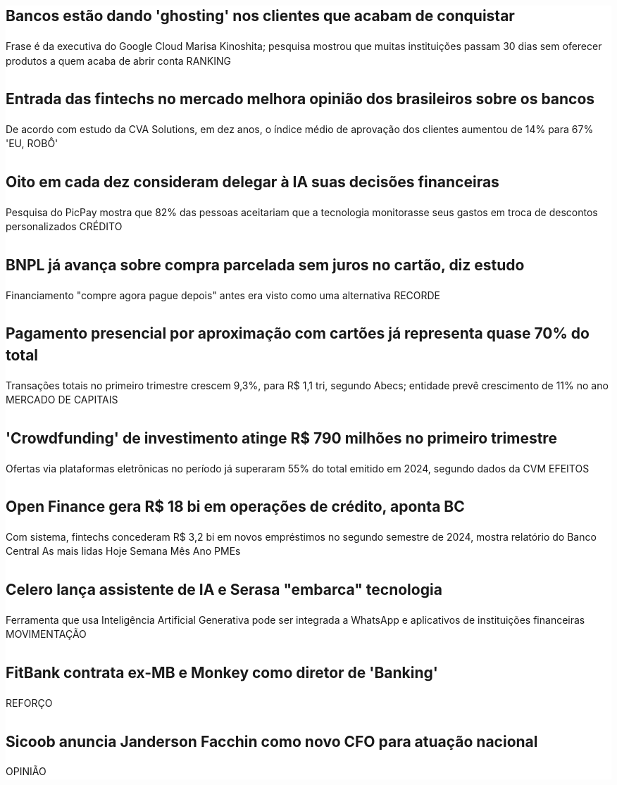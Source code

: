 ## Bancos estão dando 'ghosting' nos clientes que acabam de conquistar
Frase é da executiva do Google Cloud Marisa Kinoshita; pesquisa mostrou que muitas instituições passam 30 dias sem oferecer produtos a quem acaba de abrir conta 
RANKING
## Entrada das fintechs no mercado melhora opinião dos brasileiros sobre os bancos
De acordo com estudo da CVA Solutions, em dez anos, o índice médio de aprovação dos clientes aumentou de 14% para 67% 
'EU, ROBÔ'
## Oito em cada dez consideram delegar à IA suas decisões financeiras
Pesquisa do PicPay mostra que 82% das pessoas aceitariam que a tecnologia monitorasse seus gastos em troca de descontos personalizados 
CRÉDITO
## BNPL já avança sobre compra parcelada sem juros no cartão, diz estudo
Financiamento "compre agora pague depois" antes era visto como uma alternativa 
RECORDE
## Pagamento presencial por aproximação com cartões já representa quase 70% do total
Transações totais no primeiro trimestre crescem 9,3%, para R$ 1,1 tri, segundo Abecs; entidade prevê crescimento de 11% no ano 
MERCADO DE CAPITAIS
## 'Crowdfunding' de investimento atinge R$ 790 milhões no primeiro trimestre
Ofertas via plataformas eletrônicas no período já superaram 55% do total emitido em 2024, segundo dados da CVM 
EFEITOS
## Open Finance gera R$ 18 bi em operações de crédito, aponta BC
Com sistema, fintechs concederam R$ 3,2 bi em novos empréstimos no segundo semestre de 2024, mostra relatório do Banco Central 
As mais lidas
Hoje
Semana
Mês
Ano
PMEs
## Celero lança assistente de IA e Serasa "embarca" tecnologia
Ferramenta que usa Inteligência Artificial Generativa pode ser integrada a WhatsApp e aplicativos de instituições financeiras 
MOVIMENTAÇÃO
## FitBank contrata ex-MB e Monkey como diretor de 'Banking'
REFORÇO
## Sicoob anuncia Janderson Facchin como novo CFO para atuação nacional
OPINIÃO